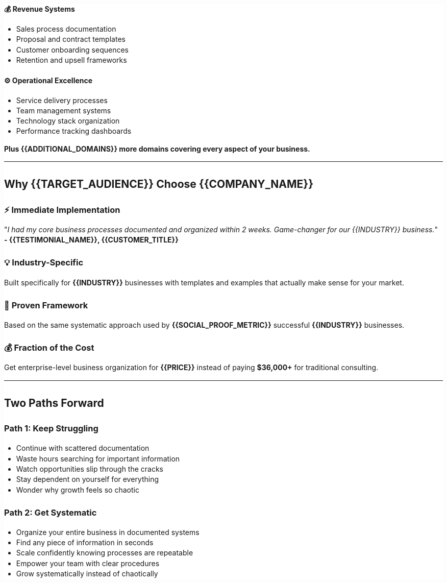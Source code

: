 #### 💰 Revenue Systems
- Sales process documentation
- Proposal and contract templates
- Customer onboarding sequences
- Retention and upsell frameworks

#### ⚙️ Operational Excellence
- Service delivery processes
- Team management systems
- Technology stack organization
- Performance tracking dashboards

**Plus {{ADDITIONAL_DOMAINS}} more domains covering every aspect of your business.**

---

## Why {{TARGET_AUDIENCE}} Choose {{COMPANY_NAME}}

### ⚡ **Immediate Implementation**
"*I had my core business processes documented and organized within 2 weeks. Game-changer for our {{INDUSTRY}} business.*" 
**- {{TESTIMONIAL_NAME}}, {{CUSTOMER_TITLE}}**

### 💡 **Industry-Specific**
Built specifically for **{{INDUSTRY}}** businesses with templates and examples that actually make sense for your market.

### 🎯 **Proven Framework**
Based on the same systematic approach used by **{{SOCIAL_PROOF_METRIC}}** successful **{{INDUSTRY}}** businesses.

### 💰 **Fraction of the Cost**
Get enterprise-level business organization for **{{PRICE}}** instead of paying **$36,000+** for traditional consulting.

---

## Two Paths Forward

### Path 1: Keep Struggling
- Continue with scattered documentation
- Waste hours searching for important information
- Watch opportunities slip through the cracks
- Stay dependent on yourself for everything
- Wonder why growth feels so chaotic

### Path 2: Get Systematic
- Organize your entire business in documented systems
- Find any piece of information in seconds
- Scale confidently knowing processes are repeatable
- Empower your team with clear procedures
- Grow systematically instead of chaotically

